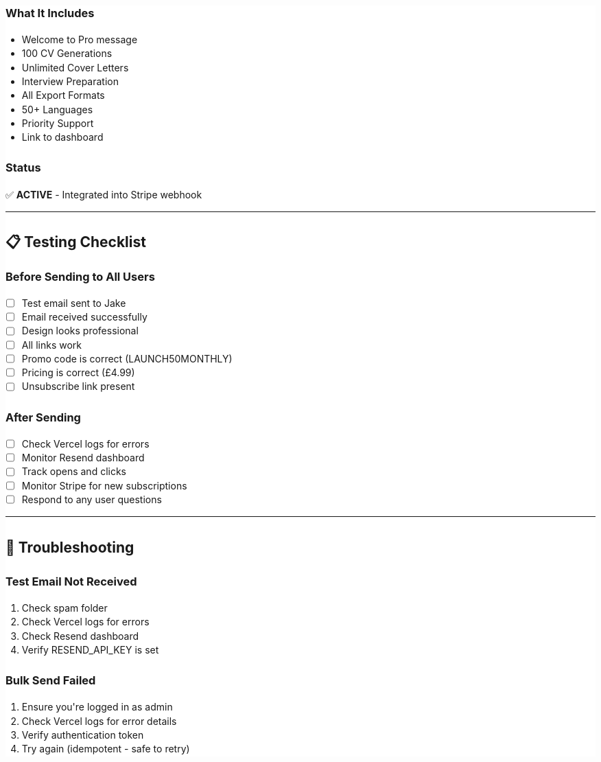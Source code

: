 ### **What It Includes**
- Welcome to Pro message
- 100 CV Generations
- Unlimited Cover Letters
- Interview Preparation
- All Export Formats
- 50+ Languages
- Priority Support
- Link to dashboard

### **Status**
✅ **ACTIVE** - Integrated into Stripe webhook

---

## 📋 **Testing Checklist**

### **Before Sending to All Users**
- [ ] Test email sent to Jake
- [ ] Email received successfully
- [ ] Design looks professional
- [ ] All links work
- [ ] Promo code is correct (LAUNCH50MONTHLY)
- [ ] Pricing is correct (£4.99)
- [ ] Unsubscribe link present

### **After Sending**
- [ ] Check Vercel logs for errors
- [ ] Monitor Resend dashboard
- [ ] Track opens and clicks
- [ ] Monitor Stripe for new subscriptions
- [ ] Respond to any user questions

---

## 🚨 **Troubleshooting**

### **Test Email Not Received**
1. Check spam folder
2. Check Vercel logs for errors
3. Check Resend dashboard
4. Verify RESEND_API_KEY is set

### **Bulk Send Failed**
1. Ensure you're logged in as admin
2. Check Vercel logs for error details
3. Verify authentication token
4. Try again (idempotent - safe to retry)
